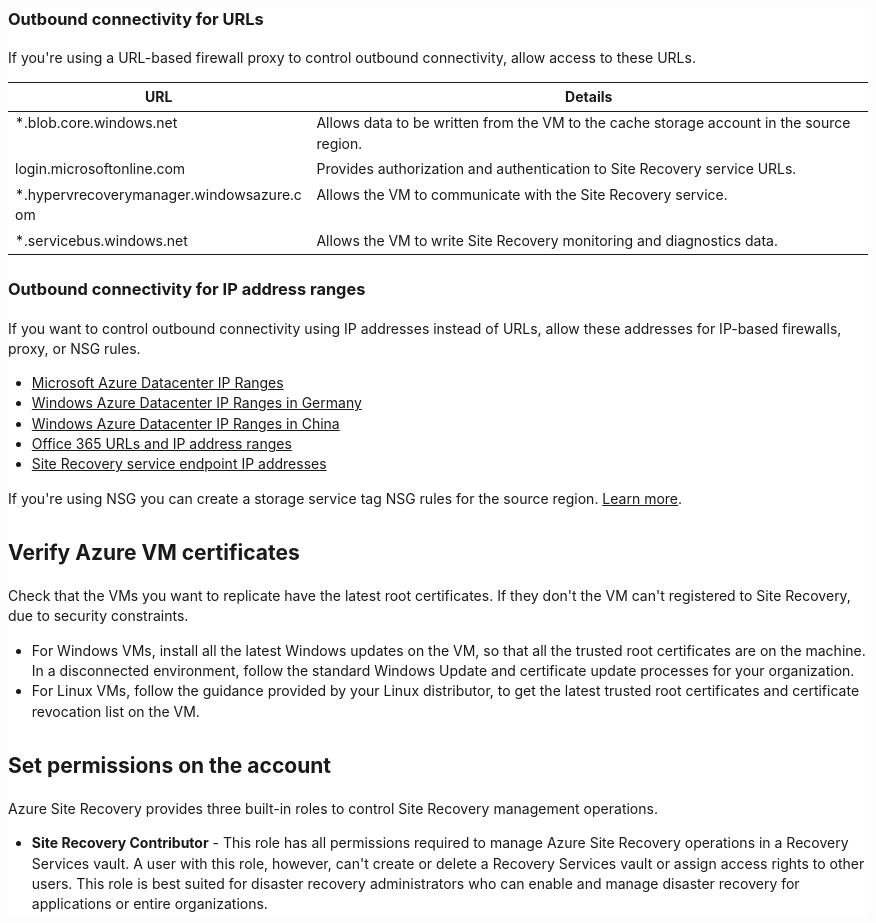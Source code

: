 
### Outbound connectivity for URLs

If you're using a URL-based firewall proxy to control outbound connectivity, allow access to these URLs.

| **URL** | **Details** |
| ------- | ----------- |
| *.blob.core.windows.net | Allows data to be written from the VM to the cache storage account in the source region. |
| login.microsoftonline.com | Provides authorization and authentication to Site Recovery service URLs. |
| *.hypervrecoverymanager.windowsazure.com | Allows the VM to communicate with the Site Recovery service. |
| *.servicebus.windows.net | Allows the VM to write Site Recovery monitoring and diagnostics data. |

### Outbound connectivity for IP address ranges

If you want to control outbound connectivity using IP addresses instead of URLs, allow these addresses for IP-based firewalls, proxy, or NSG rules.

  - [Microsoft Azure Datacenter IP Ranges](https://www.microsoft.com/download/details.aspx?id=41653)
  - [Windows Azure Datacenter IP Ranges in Germany](https://www.microsoft.com/download/details.aspx?id=54770)
  - [Windows Azure Datacenter IP Ranges in China](https://www.microsoft.com/download/details.aspx?id=42064)
  - [Office 365 URLs and IP address ranges](https://support.office.com/article/Office-365-URLs-and-IP-address-ranges-8548a211-3fe7-47cb-abb1-355ea5aa88a2#bkmk_identity)
  - [Site Recovery service endpoint IP addresses](https://aka.ms/site-recovery-public-ips)

If you're using NSG you can create a storage service tag NSG rules for the source region. [Learn more](azure-to-azure-about-networking.md#outbound-connectivity-for-ip-address-ranges).

## Verify Azure VM certificates

Check that the VMs you want to replicate have the latest root certificates. If they don't the VM can't registered to Site Recovery, due to security constraints.

- For Windows VMs, install all the latest Windows updates on the VM, so that all the trusted root certificates are on the machine. In a disconnected environment, follow the standard Windows Update and certificate update processes for your organization.
- For Linux VMs, follow the guidance provided by your Linux distributor, to get the latest trusted root certificates and certificate revocation list on the VM.

## Set permissions on the account

Azure Site Recovery provides three built-in roles to control Site Recovery management operations.

- **Site Recovery Contributor** - This role has all permissions required to manage Azure Site
  Recovery operations in a Recovery Services vault. A user with this role, however, can't create or
  delete a Recovery Services vault or assign access rights to other users. This role is best suited
  for disaster recovery administrators who can enable and manage disaster recovery for applications
  or entire organizations.
